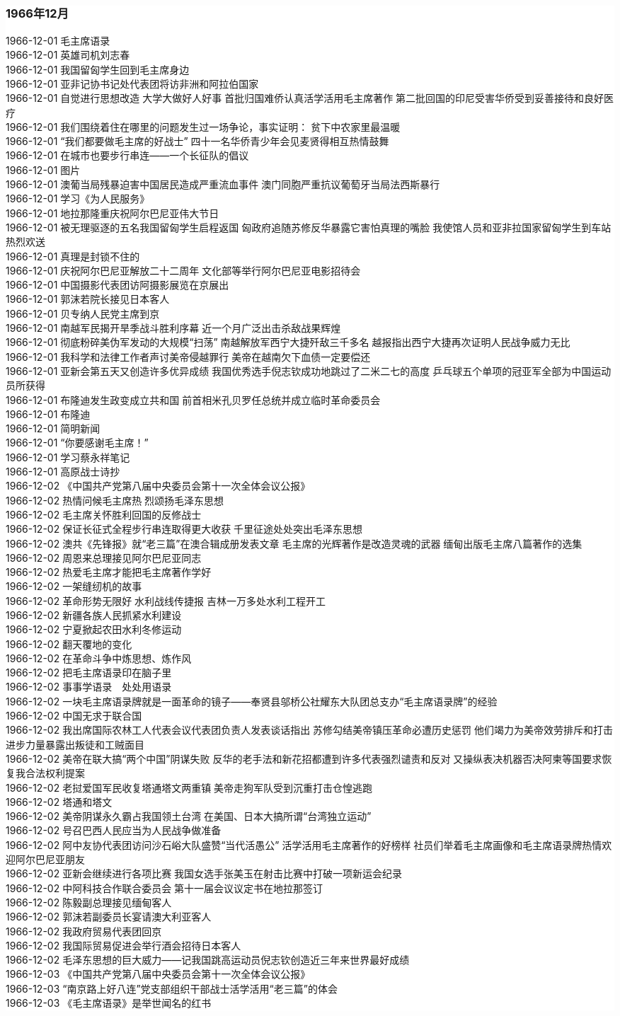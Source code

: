 ### 1966年12月  
1966-12-01 毛主席语录  
1966-12-01 英雄司机刘志春  
1966-12-01 我国留匈学生回到毛主席身边  
1966-12-01 亚非记协书记处代表团将访非洲和阿拉伯国家  
1966-12-01 自觉进行思想改造  大学大做好人好事  首批归国难侨认真活学活用毛主席著作  第二批回国的印尼受害华侨受到妥善接待和良好医疗  
1966-12-01 我们围绕着住在哪里的问题发生过一场争论，事实证明：  贫下中农家里最温暖  
1966-12-01 “我们都要做毛主席的好战士”  四十一名华侨青少年会见麦贤得相互热情鼓舞  
1966-12-01 在城市也要步行串连——一个长征队的倡议  
1966-12-01 图片  
1966-12-01 澳葡当局残暴迫害中国居民造成严重流血事件  澳门同胞严重抗议葡萄牙当局法西斯暴行  
1966-12-01 学习《为人民服务》  
1966-12-01 地拉那隆重庆祝阿尔巴尼亚伟大节日  
1966-12-01 被无理驱逐的五名我国留匈学生启程返国  匈政府追随苏修反华暴露它害怕真理的嘴脸  我使馆人员和亚非拉国家留匈学生到车站热烈欢送  
1966-12-01 真理是封锁不住的  
1966-12-01 庆祝阿尔巴尼亚解放二十二周年  文化部等举行阿尔巴尼亚电影招待会  
1966-12-01 中国摄影代表团访阿摄影展览在京展出  
1966-12-01 郭沫若院长接见日本客人  
1966-12-01 贝专纳人民党主席到京  
1966-12-01 南越军民揭开旱季战斗胜利序幕  近一个月广泛出击杀敌战果辉煌  
1966-12-01 彻底粉碎美伪军发动的大规模“扫荡”  南越解放军西宁大捷歼敌三千多名  越报指出西宁大捷再次证明人民战争威力无比  
1966-12-01 我科学和法律工作者声讨美帝侵越罪行  美帝在越南欠下血债一定要偿还  
1966-12-01 亚新会第五天又创造许多优异成绩  我国优秀选手倪志钦成功地跳过了二米二七的高度  乒乓球五个单项的冠亚军全部为中国运动员所获得  
1966-12-01 布隆迪发生政变成立共和国  前首相米孔贝罗任总统并成立临时革命委员会  
1966-12-01 布隆迪  
1966-12-01 简明新闻  
1966-12-01 “你要感谢毛主席！”  
1966-12-01 学习蔡永祥笔记  
1966-12-01 高原战士诗抄  
1966-12-02 《中国共产党第八届中央委员会第十一次全体会议公报》  
1966-12-02 热情问候毛主席热  烈颂扬毛泽东思想  
1966-12-02 毛主席关怀胜利回国的反修战士  
1966-12-02 保证长征式全程步行串连取得更大收获  千里征途处处突出毛泽东思想  
1966-12-02 澳共《先锋报》就“老三篇”在澳合辑成册发表文章  毛主席的光辉著作是改造灵魂的武器  缅甸出版毛主席八篇著作的选集  
1966-12-02 周恩来总理接见阿尔巴尼亚同志  
1966-12-02 热爱毛主席才能把毛主席著作学好  
1966-12-02 一架缝纫机的故事  
1966-12-02 革命形势无限好  水利战线传捷报  吉林一万多处水利工程开工  
1966-12-02 新疆各族人民抓紧水利建设  
1966-12-02 宁夏掀起农田水利冬修运动  
1966-12-02 翻天覆地的变化  
1966-12-02 在革命斗争中炼思想、炼作风  
1966-12-02 把毛主席语录印在脑子里  
1966-12-02 事事学语录　处处用语录  
1966-12-02 一块毛主席语录牌就是一面革命的镜子——奉贤县邬桥公社耀东大队团总支办“毛主席语录牌”的经验  
1966-12-02 中国无求于联合国  
1966-12-02 我出席国际农林工人代表会议代表团负责人发表谈话指出  苏修勾结美帝镇压革命必遭历史惩罚  他们竭力为美帝效劳排斥和打击进步力量暴露出叛徒和工贼面目  
1966-12-02 美帝在联大搞“两个中国”阴谋失败  反华的老手法和新花招都遭到许多代表强烈谴责和反对  又操纵表决机器否决阿柬等国要求恢复我合法权利提案  
1966-12-02 老挝爱国军民收复塔通塔文两重镇  美帝走狗军队受到沉重打击仓惶逃跑  
1966-12-02 塔通和塔文  
1966-12-02 美帝阴谋永久霸占我国领土台湾  在美国、日本大搞所谓“台湾独立运动”  
1966-12-02 号召巴西人民应当为人民战争做准备  
1966-12-02 阿中友协代表团访问沙石峪大队盛赞“当代活愚公”  活学活用毛主席著作的好榜样  社员们举着毛主席画像和毛主席语录牌热情欢迎阿尔巴尼亚朋友  
1966-12-02 亚新会继续进行各项比赛  我国女选手张美玉在射击比赛中打破一项新运会纪录  
1966-12-02 中阿科技合作联合委员会  第十一届会议议定书在地拉那签订  
1966-12-02 陈毅副总理接见缅甸客人  
1966-12-02 郭沫若副委员长宴请澳大利亚客人  
1966-12-02 我政府贸易代表团回京  
1966-12-02 我国际贸易促进会举行酒会招待日本客人  
1966-12-02 毛泽东思想的巨大威力——记我国跳高运动员倪志钦创造近三年来世界最好成绩  
1966-12-03 《中国共产党第八届中央委员会第十一次全体会议公报》  
1966-12-03 “南京路上好八连”党支部组织干部战士活学活用“老三篇”的体会  
1966-12-03 《毛主席语录》是举世闻名的红书  